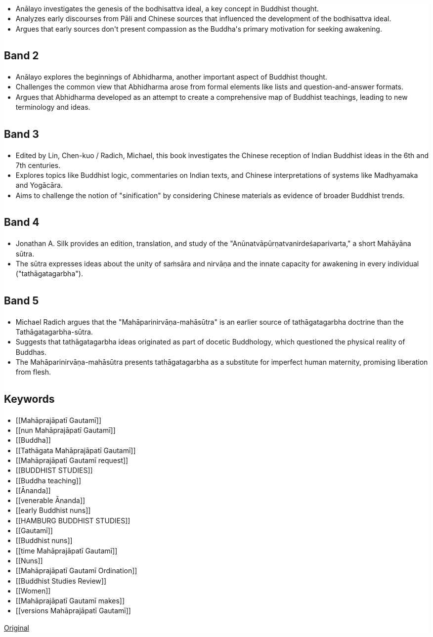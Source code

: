 * Anālayo investigates the genesis of the bodhisattva ideal, a key concept in Buddhist thought.
* Analyzes early discourses from Pāli and Chinese sources that influenced the development of the bodhisattva ideal.
* Argues that early sources don't present compassion as the Buddha's primary motivation for seeking awakening.

## Band 2

* Anālayo explores the beginnings of Abhidharma, another important aspect of Buddhist thought.
* Challenges the common view that Abhidharma arose from formal elements like lists and question-and-answer formats.
* Argues that Abhidharma developed as an attempt to create a comprehensive map of Buddhist teachings, leading to new terminology and ideas.

## Band 3

* Edited by Lin, Chen-kuo / Radich, Michael, this book investigates the Chinese reception of Indian Buddhist ideas in the 6th and 7th centuries.
* Explores topics like Buddhist logic, commentaries on Indian texts, and Chinese interpretations of systems like Madhyamaka and Yogācāra.
* Aims to challenge the notion of "sinification" by considering Chinese materials as evidence of broader Buddhist trends.

## Band 4

* Jonathan A. Silk provides an edition, translation, and study of the "Anūnatvāpūrṇatvanirdeśaparivarta," a short Mahāyāna sūtra.
* The sūtra expresses ideas about the unity of saṁsāra and nirvāṇa and the innate capacity for awakening in every individual ("tathāgatagarbha").

## Band 5

* Michael Radich argues that the "Mahāparinirvāṇa-mahāsūtra" is an earlier source of tathāgatagarbha doctrine than the Tathāgatagarbha-sūtra.
* Suggests that tathāgatagarbha ideas originated as part of docetic Buddhology, which questioned the physical reality of Buddhas.
* The Mahāparinirvāṇa-mahāsūtra presents tathāgatagarbha as a substitute for imperfect human maternity, promising liberation from flesh.
## Keywords

* [[Mahāprajāpatī Gautamī]]
* [[nun Mahāprajāpatī Gautamī]]
* [[Buddha]]
* [[Tathāgata Mahāprajāpatī Gautamī]]
* [[Mahāprajāpatī Gautamī request]]
* [[BUDDHIST STUDIES]]
* [[Buddha teaching]]
* [[Ānanda]]
* [[venerable Ānanda]]
* [[early Buddhist nuns]]
* [[HAMBURG BUDDHIST STUDIES]]
* [[Gautamī]]
* [[Buddhist nuns]]
* [[time Mahāprajāpatī Gautamī]]
* [[Nuns]]
* [[Mahāprajāpatī Gautamī Ordination]]
* [[Buddhist Studies Review]]
* [[Women]]
* [[Mahāprajāpatī Gautamī makes]]
* [[versions Mahāprajāpatī Gautamī]]


[Original](hamburgup-hbs06-analayo/hamburgup-hbs06-analayo.md)
